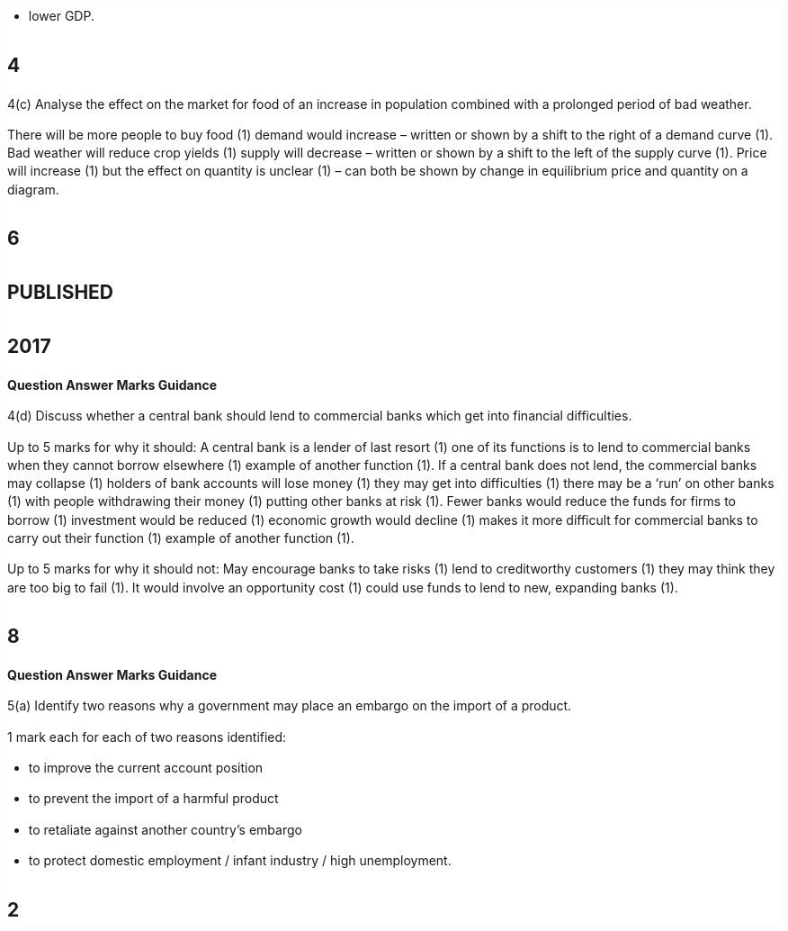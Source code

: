 - lower GDP. 

## 4 

 4(c) Analyse the effect on the market for food of an increase in population combined with a prolonged period of bad weather. 

 There will be more people to buy food (1) demand would increase – written or shown by a shift to the right of a demand curve (1). Bad weather will reduce crop yields (1) supply will decrease – written or shown by a shift to the left of the supply curve (1). Price will increase (1) but the effect on quantity is unclear (1) – can both be shown by change in equilibrium price and quantity on a diagram. 

## 6 


## PUBLISHED 

## 2017 

**Question Answer Marks Guidance** 

 4(d) Discuss whether a central bank should lend to commercial banks which get into financial difficulties. 

 Up to 5 marks for why it should: A central bank is a lender of last resort (1) one of its functions is to lend to commercial banks when they cannot borrow elsewhere (1) example of another function (1). If a central bank does not lend, the commercial banks may collapse (1) holders of bank accounts will lose money (1) they may get into difficulties (1) there may be a ‘run’ on other banks (1) with people withdrawing their money (1) putting other banks at risk (1). Fewer banks would reduce the funds for firms to borrow (1) investment would be reduced (1) economic growth would decline (1) makes it more difficult for commercial banks to carry out their function (1) example of another function (1). 

 Up to 5 marks for why it should not: May encourage banks to take risks (1) lend to creditworthy customers (1) they may think they are too big to fail (1). It would involve an opportunity cost (1) could use funds to lend to new, expanding banks (1). 

## 8 

**Question Answer Marks Guidance** 

 5(a) Identify two reasons why a government may place an embargo on the import of a product. 

 1 mark each for each of two reasons identified: 

- to improve the current account position 

- to prevent the import of a harmful product 

- to retaliate against another country’s embargo 

- to protect domestic employment / infant industry / high unemployment. 

## 2 
